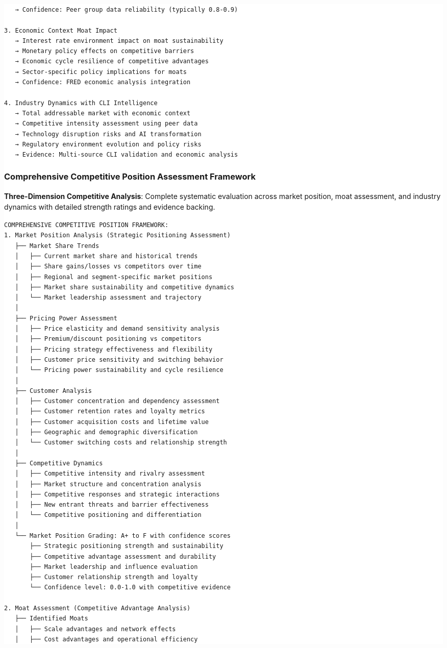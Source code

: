 ```
   → Confidence: Peer group data reliability (typically 0.8-0.9)

3. Economic Context Moat Impact
   → Interest rate environment impact on moat sustainability
   → Monetary policy effects on competitive barriers
   → Economic cycle resilience of competitive advantages
   → Sector-specific policy implications for moats
   → Confidence: FRED economic analysis integration

4. Industry Dynamics with CLI Intelligence
   → Total addressable market with economic context
   → Competitive intensity assessment using peer data
   → Technology disruption risks and AI transformation
   → Regulatory environment evolution and policy risks
   → Evidence: Multi-source CLI validation and economic analysis
```

### Comprehensive Competitive Position Assessment Framework

**Three-Dimension Competitive Analysis**: Complete systematic evaluation across market position, moat assessment, and industry dynamics with detailed strength ratings and evidence backing.

```
COMPREHENSIVE COMPETITIVE POSITION FRAMEWORK:
1. Market Position Analysis (Strategic Positioning Assessment)
   ├── Market Share Trends
   │   ├── Current market share and historical trends
   │   ├── Share gains/losses vs competitors over time
   │   ├── Regional and segment-specific market positions
   │   ├── Market share sustainability and competitive dynamics
   │   └── Market leadership assessment and trajectory
   │
   ├── Pricing Power Assessment
   │   ├── Price elasticity and demand sensitivity analysis
   │   ├── Premium/discount positioning vs competitors
   │   ├── Pricing strategy effectiveness and flexibility
   │   ├── Customer price sensitivity and switching behavior
   │   └── Pricing power sustainability and cycle resilience
   │
   ├── Customer Analysis
   │   ├── Customer concentration and dependency assessment
   │   ├── Customer retention rates and loyalty metrics
   │   ├── Customer acquisition costs and lifetime value
   │   ├── Geographic and demographic diversification
   │   └── Customer switching costs and relationship strength
   │
   ├── Competitive Dynamics
   │   ├── Competitive intensity and rivalry assessment
   │   ├── Market structure and concentration analysis
   │   ├── Competitive responses and strategic interactions
   │   ├── New entrant threats and barrier effectiveness
   │   └── Competitive positioning and differentiation
   │
   └── Market Position Grading: A+ to F with confidence scores
       ├── Strategic positioning strength and sustainability
       ├── Competitive advantage assessment and durability
       ├── Market leadership and influence evaluation
       ├── Customer relationship strength and loyalty
       └── Confidence level: 0.0-1.0 with competitive evidence

2. Moat Assessment (Competitive Advantage Analysis)
   ├── Identified Moats
   │   ├── Scale advantages and network effects
   │   ├── Cost advantages and operational efficiency
```